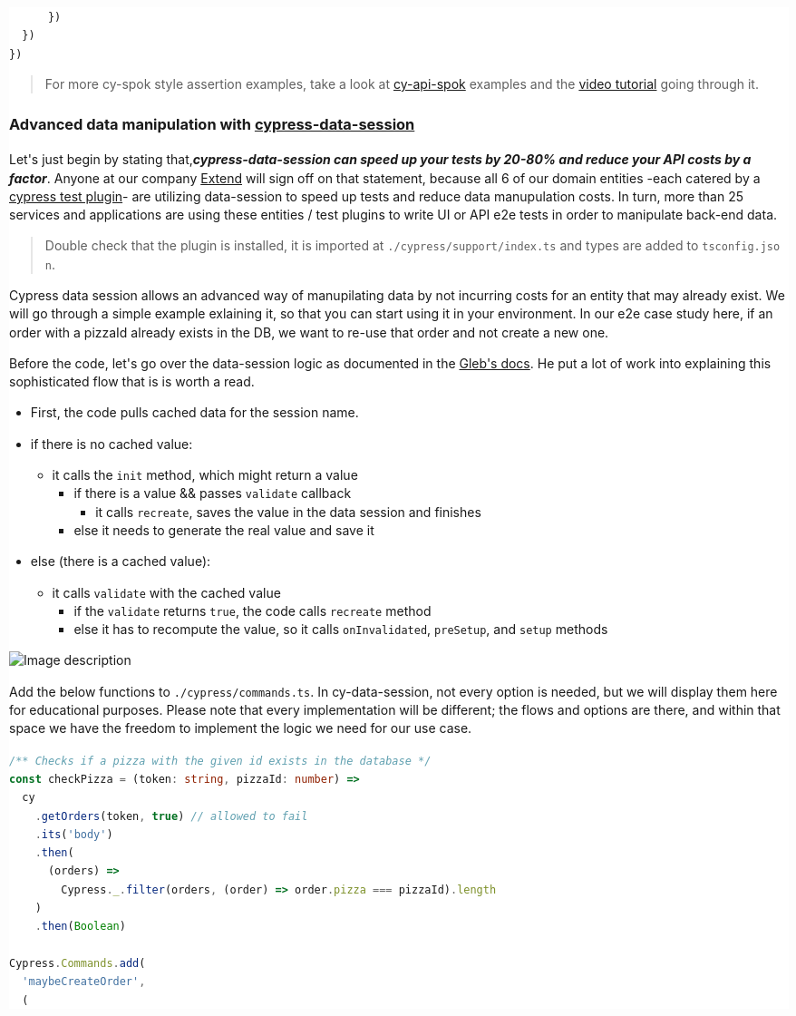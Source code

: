 ```typescript
      })
  })
})
```

> For more cy-spok style assertion examples, take a look at [cy-api-spok](https://github.com/muratkeremozcan/cypressExamples/tree/master/cypress-api-spok/cypress/integration) examples and the [video tutorial](https://www.youtube.com/watch?v=OGL_qIS7MZo&t=2s) going through it.

### Advanced data manipulation with [cypress-data-session](https://github.com/bahmutov/cypress-data-session)

Let's just begin by stating that,**_cypress-data-session can speed up your tests by 20-80% and reduce your API costs by a factor_**. Anyone at our company [Extend](https://www.extend.com/) will sign off on that statement, because all 6 of our domain entities -each catered by a [cypress test plugin](https://dev.to/muratkeremozcan/how-to-create-an-internal-test-plugins-for-your-team-in-ts-implement-custom-commands-and-use-other-cypress-plugins-in-them-5lp)- are utilizing data-session to speed up tests and reduce data manupulation costs. In turn, more than 25 services and applications are using these entities / test plugins to write UI or API e2e tests in order to manipulate back-end data.

> Double check that the plugin is installed, it is imported at `./cypress/support/index.ts` and types are added to `tsconfig.json`.

Cypress data session allows an advanced way of manupilating data by not incurring costs for an entity that may already exist. We will go through a simple example exlaining it, so that you can start using it in your environment. In our e2e case study here, if an order with a pizzaId already exists in the DB, we want to re-use that order and not create a new one.

Before the code, let's go over the data-session logic as documented in the [Gleb's docs](https://github.com/bahmutov/cypress-data-session/blob/main/README.md). He put a lot of work into explaining this sophisticated flow that is is worth a read.

- First, the code pulls cached data for the session name.
- if there is no cached value:

  - it calls the `init` method, which might return a value
    - if there is a value && passes `validate` callback
      - it calls `recreate`, saves the value in the data session and finishes
    - else it needs to generate the real value and save it

- else (there is a cached value):
  - it calls `validate` with the cached value
    - if the `validate` returns `true`, the code calls `recreate` method
    - else it has to recompute the value, so it calls `onInvalidated`, `preSetup`, and `setup` methods

![Image description](https://dev-to-uploads.s3.amazonaws.com/uploads/articles/kamhk4jjc59v0yfol5m5.png)

Add the below functions to `./cypress/commands.ts`. In cy-data-session, not every option is needed, but we will display them here for educational purposes. Please note that every implementation will be different; the flows and options are there, and within that space we have the freedom to implement the logic we need for our use case.

```typescript
/** Checks if a pizza with the given id exists in the database */
const checkPizza = (token: string, pizzaId: number) =>
  cy
    .getOrders(token, true) // allowed to fail
    .its('body')
    .then(
      (orders) =>
        Cypress._.filter(orders, (order) => order.pizza === pizzaId).length
    )
    .then(Boolean)

Cypress.Commands.add(
  'maybeCreateOrder',
  (
```